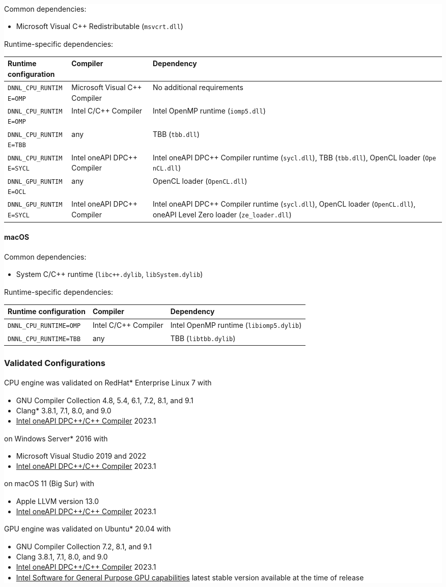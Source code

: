 Common dependencies:
* Microsoft Visual C++ Redistributable (`msvcrt.dll`)

Runtime-specific dependencies:

| Runtime configuration    | Compiler                      | Dependency
| :----------------------- | :---------------------------- | :---------
| `DNNL_CPU_RUNTIME=OMP`   | Microsoft Visual C++ Compiler | No additional requirements
| `DNNL_CPU_RUNTIME=OMP`   | Intel C/C++ Compiler          | Intel OpenMP runtime (`iomp5.dll`)
| `DNNL_CPU_RUNTIME=TBB`   | any                           | TBB (`tbb.dll`)
| `DNNL_CPU_RUNTIME=SYCL`  | Intel oneAPI DPC++ Compiler   | Intel oneAPI DPC++ Compiler runtime (`sycl.dll`), TBB (`tbb.dll`), OpenCL loader (`OpenCL.dll`)
| `DNNL_GPU_RUNTIME=OCL`   | any                           | OpenCL loader (`OpenCL.dll`)
| `DNNL_GPU_RUNTIME=SYCL`  | Intel oneAPI DPC++ Compiler   | Intel oneAPI DPC++ Compiler runtime (`sycl.dll`), OpenCL loader (`OpenCL.dll`), oneAPI Level Zero loader (`ze_loader.dll`)

#### macOS

Common dependencies:
* System C/C++ runtime (`libc++.dylib`, `libSystem.dylib`)

Runtime-specific dependencies:

| Runtime configuration  | Compiler                      | Dependency
| :--------------------- | :---------------------------- | :---------
| `DNNL_CPU_RUNTIME=OMP` | Intel C/C++ Compiler          | Intel OpenMP runtime (`libiomp5.dylib`)
| `DNNL_CPU_RUNTIME=TBB` | any                           | TBB (`libtbb.dylib`)

### Validated Configurations

CPU engine was validated on RedHat\* Enterprise Linux 7 with
* GNU Compiler Collection 4.8, 5.4, 6.1, 7.2, 8.1, and 9.1
* Clang\* 3.8.1, 7.1, 8.0, and 9.0
* [Intel oneAPI DPC++/C++ Compiler](https://www.intel.com/content/www/us/en/developer/tools/oneapi/dpc-compiler.html) 2023.1

on Windows Server\* 2016 with
* Microsoft Visual Studio 2019 and 2022
* [Intel oneAPI DPC++/C++ Compiler](https://www.intel.com/content/www/us/en/developer/tools/oneapi/dpc-compiler.html) 2023.1

on macOS 11 (Big Sur) with
* Apple LLVM version 13.0
* [Intel oneAPI DPC++/C++ Compiler](https://www.intel.com/content/www/us/en/developer/tools/oneapi/dpc-compiler.html) 2023.1

GPU engine was validated on Ubuntu\* 20.04 with
* GNU Compiler Collection 7.2, 8.1, and 9.1
* Clang 3.8.1, 7.1, 8.0, and 9.0
* [Intel oneAPI DPC++/C++ Compiler](https://www.intel.com/content/www/us/en/developer/tools/oneapi/dpc-compiler.html) 2023.1
* [Intel Software for General Purpose GPU capabilities](https://dgpu-docs.intel.com/index.html)
latest stable version available at the time of release

